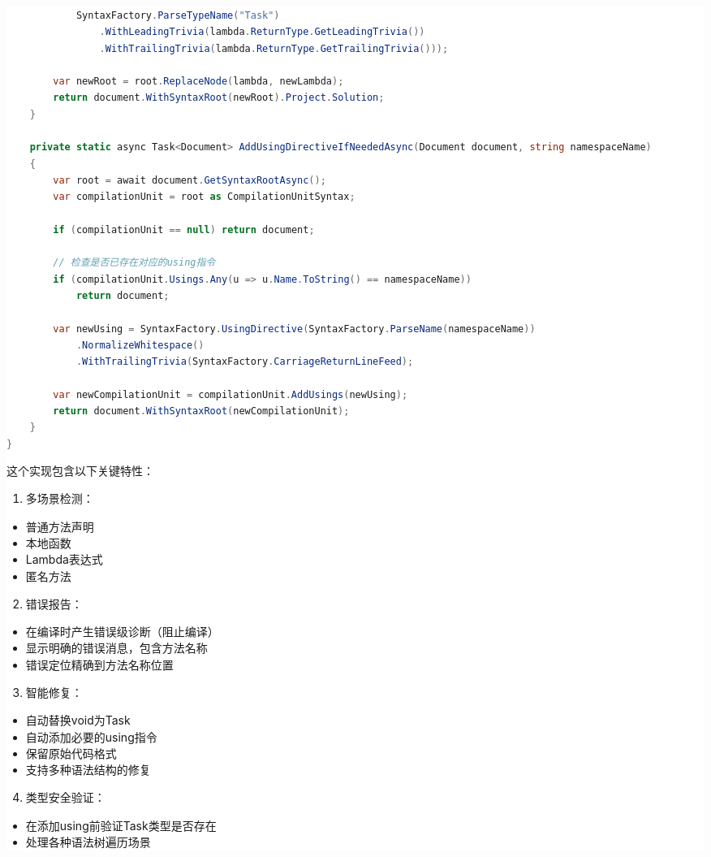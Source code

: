 ```csharp
            SyntaxFactory.ParseTypeName("Task")
                .WithLeadingTrivia(lambda.ReturnType.GetLeadingTrivia())
                .WithTrailingTrivia(lambda.ReturnType.GetTrailingTrivia()));

        var newRoot = root.ReplaceNode(lambda, newLambda);
        return document.WithSyntaxRoot(newRoot).Project.Solution;
    }

    private static async Task<Document> AddUsingDirectiveIfNeededAsync(Document document, string namespaceName)
    {
        var root = await document.GetSyntaxRootAsync();
        var compilationUnit = root as CompilationUnitSyntax;

        if (compilationUnit == null) return document;

        // 检查是否已存在对应的using指令
        if (compilationUnit.Usings.Any(u => u.Name.ToString() == namespaceName))
            return document;

        var newUsing = SyntaxFactory.UsingDirective(SyntaxFactory.ParseName(namespaceName))
            .NormalizeWhitespace()
            .WithTrailingTrivia(SyntaxFactory.CarriageReturnLineFeed);

        var newCompilationUnit = compilationUnit.AddUsings(newUsing);
        return document.WithSyntaxRoot(newCompilationUnit);
    }
}
```

这个实现包含以下关键特性：

1. 多场景检测：
- 普通方法声明
- 本地函数
- Lambda表达式
- 匿名方法

2. 错误报告：
- 在编译时产生错误级诊断（阻止编译）
- 显示明确的错误消息，包含方法名称
- 错误定位精确到方法名称位置

3. 智能修复：
- 自动替换void为Task
- 自动添加必要的using指令
- 保留原始代码格式
- 支持多种语法结构的修复

4. 类型安全验证：
- 在添加using前验证Task类型是否存在
- 处理各种语法树遍历场景

